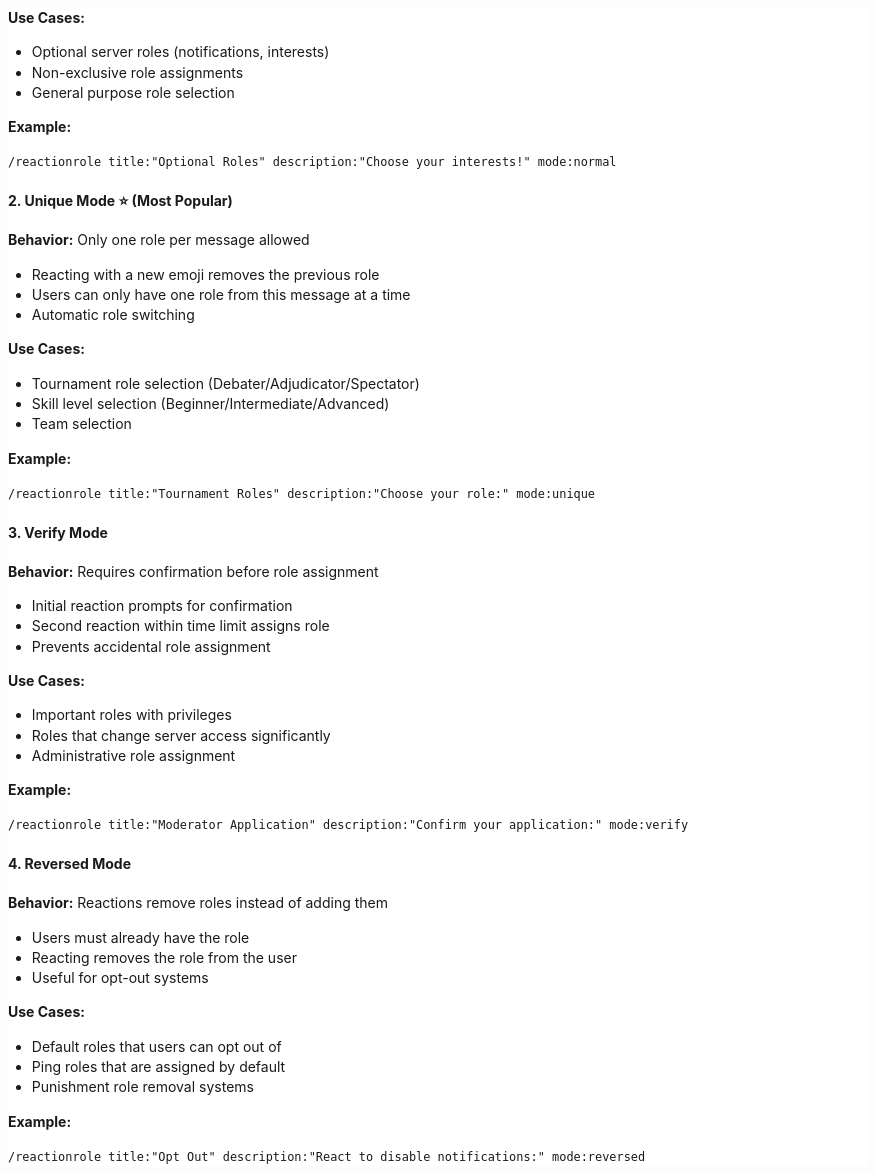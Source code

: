 **Use Cases:**
- Optional server roles (notifications, interests)
- Non-exclusive role assignments
- General purpose role selection

**Example:**
```
/reactionrole title:"Optional Roles" description:"Choose your interests!" mode:normal
```

#### 2. Unique Mode ⭐ (Most Popular)
**Behavior:** Only one role per message allowed
- Reacting with a new emoji removes the previous role
- Users can only have one role from this message at a time
- Automatic role switching

**Use Cases:**
- Tournament role selection (Debater/Adjudicator/Spectator)
- Skill level selection (Beginner/Intermediate/Advanced)
- Team selection

**Example:**
```
/reactionrole title:"Tournament Roles" description:"Choose your role:" mode:unique
```

#### 3. Verify Mode
**Behavior:** Requires confirmation before role assignment
- Initial reaction prompts for confirmation
- Second reaction within time limit assigns role
- Prevents accidental role assignment

**Use Cases:**
- Important roles with privileges
- Roles that change server access significantly
- Administrative role assignment

**Example:**
```
/reactionrole title:"Moderator Application" description:"Confirm your application:" mode:verify
```

#### 4. Reversed Mode
**Behavior:** Reactions remove roles instead of adding them
- Users must already have the role
- Reacting removes the role from the user
- Useful for opt-out systems

**Use Cases:**
- Default roles that users can opt out of
- Ping roles that are assigned by default
- Punishment role removal systems

**Example:**
```
/reactionrole title:"Opt Out" description:"React to disable notifications:" mode:reversed
```
